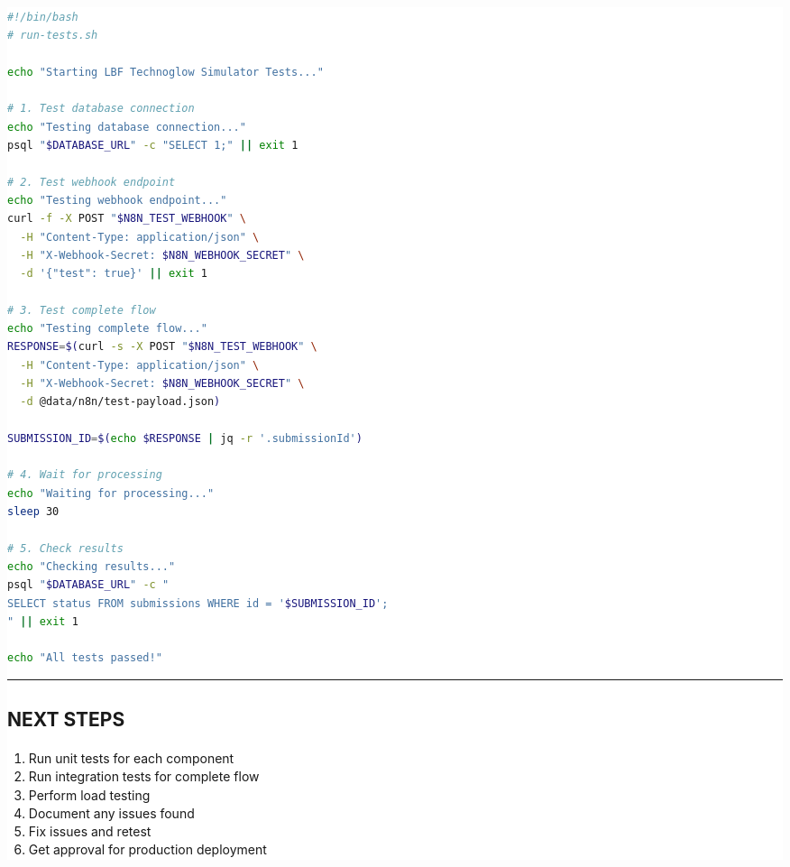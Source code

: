 ```bash
#!/bin/bash
# run-tests.sh

echo "Starting LBF Technoglow Simulator Tests..."

# 1. Test database connection
echo "Testing database connection..."
psql "$DATABASE_URL" -c "SELECT 1;" || exit 1

# 2. Test webhook endpoint
echo "Testing webhook endpoint..."
curl -f -X POST "$N8N_TEST_WEBHOOK" \
  -H "Content-Type: application/json" \
  -H "X-Webhook-Secret: $N8N_WEBHOOK_SECRET" \
  -d '{"test": true}' || exit 1

# 3. Test complete flow
echo "Testing complete flow..."
RESPONSE=$(curl -s -X POST "$N8N_TEST_WEBHOOK" \
  -H "Content-Type: application/json" \
  -H "X-Webhook-Secret: $N8N_WEBHOOK_SECRET" \
  -d @data/n8n/test-payload.json)

SUBMISSION_ID=$(echo $RESPONSE | jq -r '.submissionId')

# 4. Wait for processing
echo "Waiting for processing..."
sleep 30

# 5. Check results
echo "Checking results..."
psql "$DATABASE_URL" -c "
SELECT status FROM submissions WHERE id = '$SUBMISSION_ID';
" || exit 1

echo "All tests passed!"
```

---

## NEXT STEPS

1. Run unit tests for each component
2. Run integration tests for complete flow
3. Perform load testing
4. Document any issues found
5. Fix issues and retest
6. Get approval for production deployment
